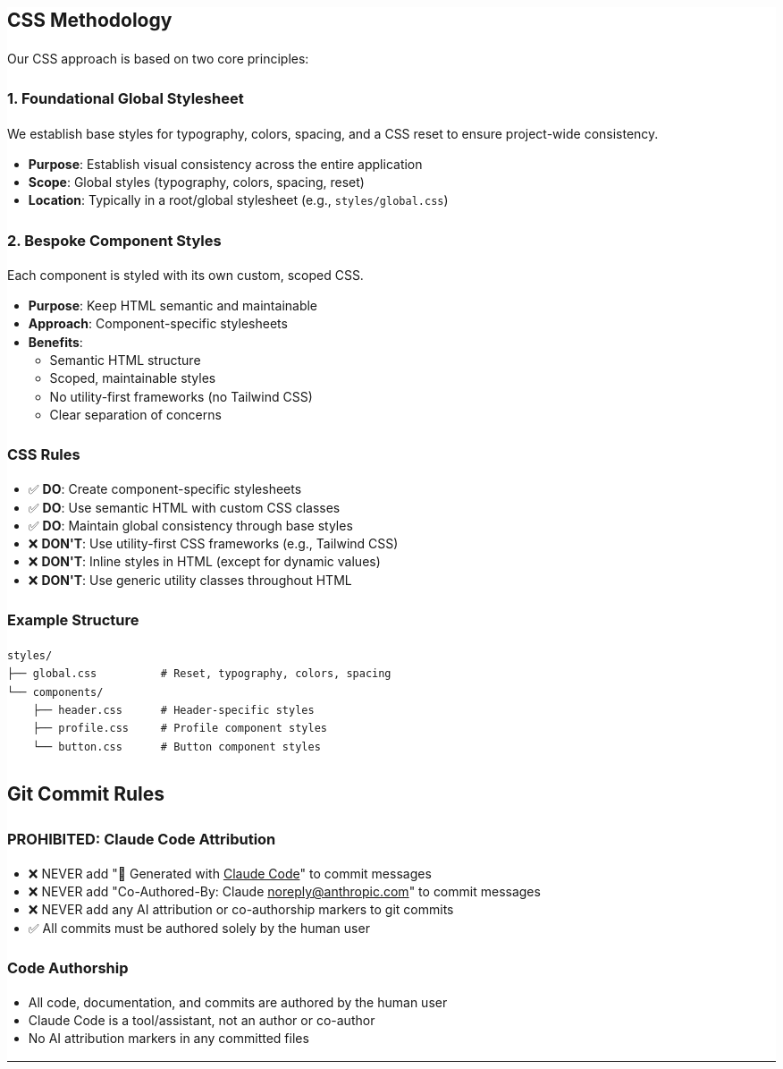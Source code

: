 ## CSS Methodology

Our CSS approach is based on two core principles:

### 1. Foundational Global Stylesheet
We establish base styles for typography, colors, spacing, and a CSS reset to ensure project-wide consistency.

- **Purpose**: Establish visual consistency across the entire application
- **Scope**: Global styles (typography, colors, spacing, reset)
- **Location**: Typically in a root/global stylesheet (e.g., `styles/global.css`)

### 2. Bespoke Component Styles
Each component is styled with its own custom, scoped CSS.

- **Purpose**: Keep HTML semantic and maintainable
- **Approach**: Component-specific stylesheets
- **Benefits**:
  - Semantic HTML structure
  - Scoped, maintainable styles
  - No utility-first frameworks (no Tailwind CSS)
  - Clear separation of concerns

### CSS Rules

- ✅ **DO**: Create component-specific stylesheets
- ✅ **DO**: Use semantic HTML with custom CSS classes
- ✅ **DO**: Maintain global consistency through base styles
- ❌ **DON'T**: Use utility-first CSS frameworks (e.g., Tailwind CSS)
- ❌ **DON'T**: Inline styles in HTML (except for dynamic values)
- ❌ **DON'T**: Use generic utility classes throughout HTML

### Example Structure
```
styles/
├── global.css          # Reset, typography, colors, spacing
└── components/
    ├── header.css      # Header-specific styles
    ├── profile.css     # Profile component styles
    └── button.css      # Button component styles
```

## Git Commit Rules

### PROHIBITED: Claude Code Attribution
- ❌ NEVER add "🤖 Generated with [Claude Code](https://claude.com/claude-code)" to commit messages
- ❌ NEVER add "Co-Authored-By: Claude <noreply@anthropic.com>" to commit messages
- ❌ NEVER add any AI attribution or co-authorship markers to git commits
- ✅ All commits must be authored solely by the human user

### Code Authorship
- All code, documentation, and commits are authored by the human user
- Claude Code is a tool/assistant, not an author or co-author
- No AI attribution markers in any committed files

---